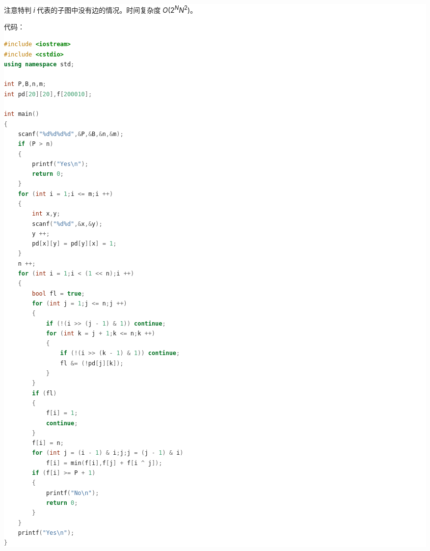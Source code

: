注意特判 $i$ 代表的子图中没有边的情况。时间复杂度 $O(2 ^ N N ^ 2)$。

代码：

```cpp
#include <iostream>
#include <cstdio>
using namespace std;

int P,B,n,m;
int pd[20][20],f[200010];

int main()
{
	scanf("%d%d%d%d",&P,&B,&n,&m);
	if (P > n)
	{
		printf("Yes\n");
		return 0;
	}
	for (int i = 1;i <= m;i ++)
	{
		int x,y;
		scanf("%d%d",&x,&y);
		y ++;
		pd[x][y] = pd[y][x] = 1;
	}
	n ++;
	for (int i = 1;i < (1 << n);i ++)
	{
		bool fl = true;
		for (int j = 1;j <= n;j ++)
		{
			if (!(i >> (j - 1) & 1)) continue;
			for (int k = j + 1;k <= n;k ++)
			{
				if (!(i >> (k - 1) & 1)) continue;
				fl &= (!pd[j][k]);
			}
		}
		if (fl)
		{
			f[i] = 1;
			continue;
		}
		f[i] = n;
		for (int j = (i - 1) & i;j;j = (j - 1) & i)
			f[i] = min(f[i],f[j] + f[i ^ j]);
		if (f[i] >= P + 1)
		{
			printf("No\n");
			return 0;
		}
	}
	printf("Yes\n");
}
```
